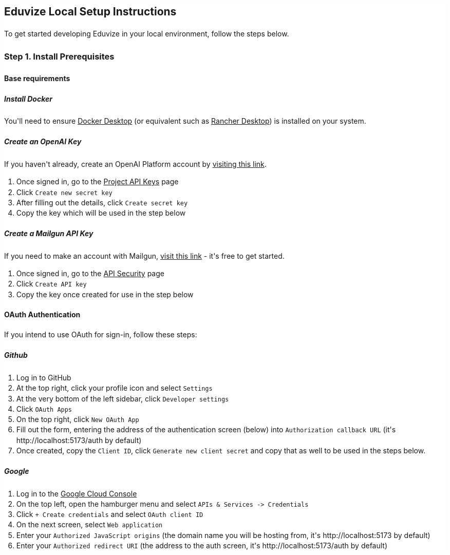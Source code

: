 ## Eduvize Local Setup Instructions

To get started developing Eduvize in your local environment, follow the steps below.

### **Step 1.** Install Prerequisites

#### Base requirements

##### Install Docker

You'll need to ensure [Docker Desktop](https://www.docker.com/products/docker-desktop/) (or equivalent such as [Rancher Desktop](https://docs.rancherdesktop.io/)) is installed on your system.

##### Create an OpenAI Key

If you haven't already, create an OpenAI Platform account by [visiting this link](https://platform.openai.com/signup).

1. Once signed in, go to the [Project API Keys](https://platform.openai.com/api-keys) page
2. Click `Create new secret key`
3. After filling out the details, click `Create secret key`
4. Copy the key which will be used in the step below

##### Create a Mailgun API Key

If you need to make an account with Mailgun, [visit this link](https://signup.mailgun.com/new/signup) - it's free to get started.

1. Once signed in, go to the [API Security](https://app.mailgun.com/settings/api_security) page
2. Click `Create API key`
3. Copy the key once created for use in the step below

#### OAuth Authentication

If you intend to use OAuth for sign-in, follow these steps:

##### Github

1. Log in to GitHub
2. At the top right, click your profile icon and select `Settings`
3. At the very bottom of the left sidebar, click `Developer settings`
4. Click `OAuth Apps`
5. On the top right, click `New OAuth App`
6. Fill out the form, entering the address of the authentication screen (below) into `Authorization callback URL` (it's http://localhost:5173/auth by default)
7. Once created, copy the `Client ID`, click `Generate new client secret` and copy that as well to be used in the steps below.

##### Google

1. Log in to the [Google Cloud Console](https://console.cloud.google.com/)
2. On the top left, open the hamburger menu and select `APIs & Services -> Credentials`
3. Click `+ Create credentials` and select `OAuth client ID`
4. On the next screen, select `Web application` 
5. Enter your `Authorized JavaScript origins` (the domain name you will be hosting from, it's http://localhost:5173 by default)
6. Enter your `Authorized redirect URI` (the address to the auth screen, it's http://localhost:5173/auth by default)
